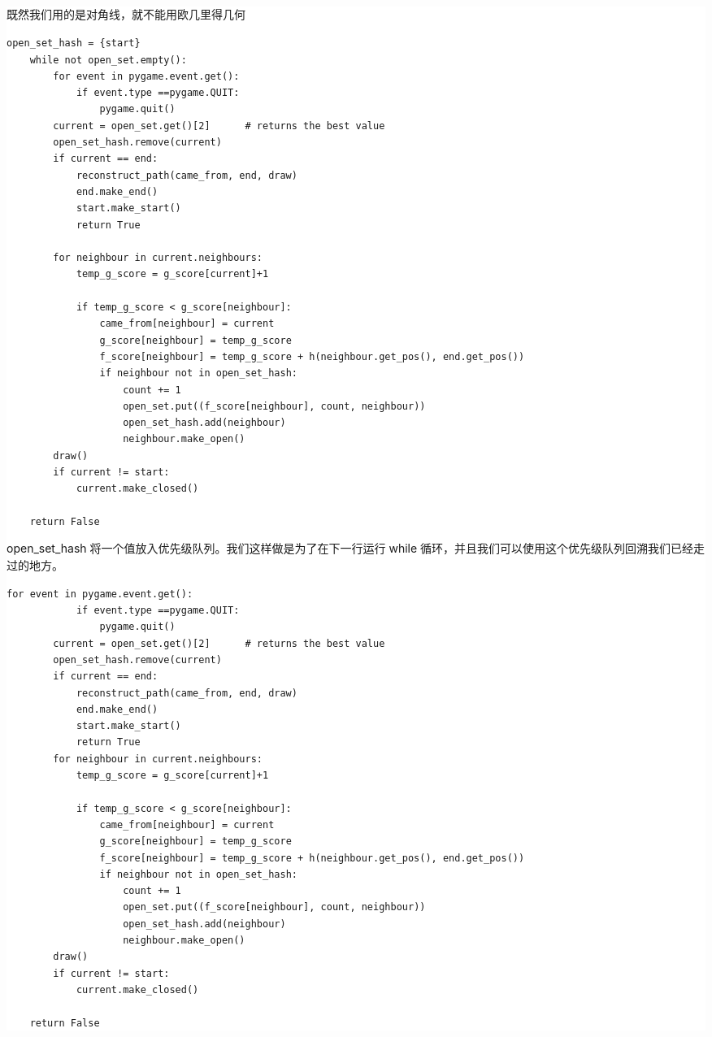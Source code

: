 既然我们用的是对角线，就不能用欧几里得几何

```
open_set_hash = {start}
    while not open_set.empty():
        for event in pygame.event.get():
            if event.type ==pygame.QUIT:
                pygame.quit()
        current = open_set.get()[2]      # returns the best value
        open_set_hash.remove(current)
        if current == end:
            reconstruct_path(came_from, end, draw)
            end.make_end()
            start.make_start()
            return True

        for neighbour in current.neighbours:
            temp_g_score = g_score[current]+1

            if temp_g_score < g_score[neighbour]:
                came_from[neighbour] = current
                g_score[neighbour] = temp_g_score
                f_score[neighbour] = temp_g_score + h(neighbour.get_pos(), end.get_pos())
                if neighbour not in open_set_hash:
                    count += 1
                    open_set.put((f_score[neighbour], count, neighbour))
                    open_set_hash.add(neighbour)
                    neighbour.make_open()
        draw()
        if current != start:
            current.make_closed()

    return False
```

open_set_hash 将一个值放入优先级队列。我们这样做是为了在下一行运行 while 循环，并且我们可以使用这个优先级队列回溯我们已经走过的地方。

```
for event in pygame.event.get():
            if event.type ==pygame.QUIT:
                pygame.quit()
        current = open_set.get()[2]      # returns the best value
        open_set_hash.remove(current)
        if current == end:
            reconstruct_path(came_from, end, draw)
            end.make_end()
            start.make_start()
            return True
        for neighbour in current.neighbours:
            temp_g_score = g_score[current]+1

            if temp_g_score < g_score[neighbour]:
                came_from[neighbour] = current
                g_score[neighbour] = temp_g_score
                f_score[neighbour] = temp_g_score + h(neighbour.get_pos(), end.get_pos())
                if neighbour not in open_set_hash:
                    count += 1
                    open_set.put((f_score[neighbour], count, neighbour))
                    open_set_hash.add(neighbour)
                    neighbour.make_open()
        draw()
        if current != start:
            current.make_closed()

    return False
```